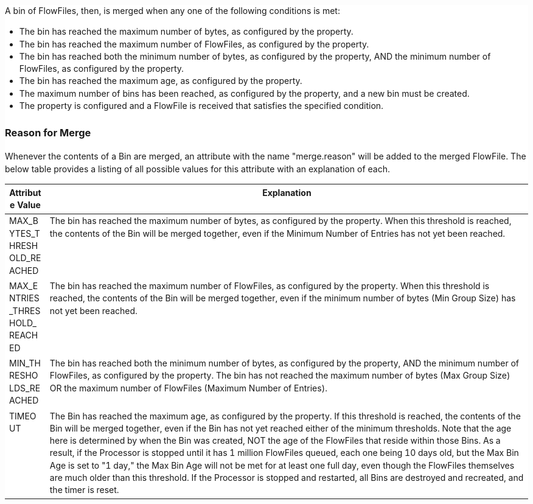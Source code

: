 A bin of FlowFiles, then, is merged when any one of the following conditions is met:
- The bin has reached the maximum number of bytes, as configured by the <Max Group Size> property.
- The bin has reached the maximum number of FlowFiles, as configured by the <Maximum Number of Entries> property.
- The bin has reached both the minimum number of bytes, as configured by the <Min Group Size> property,
  AND the minimum number of FlowFiles, as configured by the <Minimum Number of Entries> property.
- The bin has reached the maximum age, as configured by the <Max Bin Age> property.
- The maximum number of bins has been reached, as configured by the <Maximum number of Bins> property, and a new bin must be created.
- The <Bin Termination Check> property is configured and a FlowFile is received that satisfies the specified condition.


### Reason for Merge

Whenever the contents of a Bin are merged, an attribute with the name "merge.reason" will be added to the merged
FlowFile. The below table provides a listing of all possible values for this attribute with an explanation of each.

| Attribute Value                  | Explanation                                                                                                                                                                                                                                                                                                                                                                                                                                                                                                                                                                                                                                                                                                                                                            |
|----------------------------------|------------------------------------------------------------------------------------------------------------------------------------------------------------------------------------------------------------------------------------------------------------------------------------------------------------------------------------------------------------------------------------------------------------------------------------------------------------------------------------------------------------------------------------------------------------------------------------------------------------------------------------------------------------------------------------------------------------------------------------------------------------------------|
| MAX\_BYTES\_THRESHOLD\_REACHED   | The bin has reached the maximum number of bytes, as configured by the <Max Group Size> property. When this threshold is reached, the contents of the Bin will be merged together, even if the Minimum Number of Entries has not yet been reached.                                                                                                                                                                                                                                                                                                                                                                                                                                                                                                                      |
| MAX\_ENTRIES\_THRESHOLD\_REACHED | The bin has reached the maximum number of FlowFiles, as configured by the <Maximum Number of Entries> property. When this threshold is reached, the contents of the Bin will be merged together, even if the minimum number of bytes (Min Group Size) has not yet been reached.                                                                                                                                                                                                                                                                                                                                                                                                                                                                                        |
| MIN\_THRESHOLDS\_REACHED         | The bin has reached both the minimum number of bytes, as configured by the <Min Group Size> property, AND the minimum number of FlowFiles, as configured by the <Minimum Number of Entries> property. The bin has not reached the maximum number of bytes (Max Group Size) OR the maximum number of FlowFiles (Maximum Number of Entries).                                                                                                                                                                                                                                                                                                                                                                                                                             |
| TIMEOUT                          | The Bin has reached the maximum age, as configured by the <Max Bin Age> property. If this threshold is reached, the contents of the Bin will be merged together, even if the Bin has not yet reached either of the minimum thresholds. Note that the age here is determined by when the Bin was created, NOT the age of the FlowFiles that reside within those Bins. As a result, if the Processor is stopped until it has 1 million FlowFiles queued, each one being 10 days old, but the Max Bin Age is set to "1 day," the Max Bin Age will not be met for at least one full day, even though the FlowFiles themselves are much older than this threshold. If the Processor is stopped and restarted, all Bins are destroyed and recreated, and the timer is reset. |